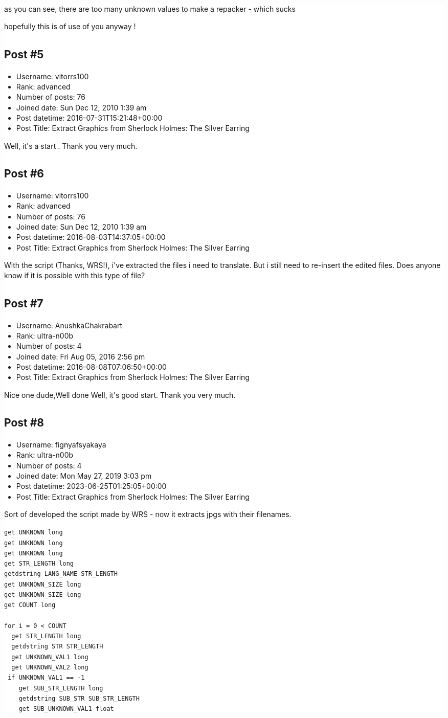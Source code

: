
as you can see, there are too many unknown values to make a repacker - which sucks   

hopefully this is of use of you anyway !
## Post #5
- Username: vitorrs100
- Rank: advanced
- Number of posts: 76
- Joined date: Sun Dec 12, 2010 1:39 am
- Post datetime: 2016-07-31T15:21:48+00:00
- Post Title: Extract Graphics from Sherlock Holmes: The Silver Earring

Well, it's a start   . Thank you very much.
## Post #6
- Username: vitorrs100
- Rank: advanced
- Number of posts: 76
- Joined date: Sun Dec 12, 2010 1:39 am
- Post datetime: 2016-08-03T14:37:05+00:00
- Post Title: Extract Graphics from Sherlock Holmes: The Silver Earring

With the script (Thanks, WRS!), i've extracted the files i need to translate. But i still need to re-insert the edited files. Does anyone know if it is possible with this type of file?
## Post #7
- Username: AnushkaChakrabart
- Rank: ultra-n00b
- Number of posts: 4
- Joined date: Fri Aug 05, 2016 2:56 pm
- Post datetime: 2016-08-08T07:06:50+00:00
- Post Title: Extract Graphics from Sherlock Holmes: The Silver Earring

Nice one dude,Well done Well, it's good start.
Thank you very much.
## Post #8
- Username: fignyafsyakaya
- Rank: ultra-n00b
- Number of posts: 4
- Joined date: Mon May 27, 2019 3:03 pm
- Post datetime: 2023-06-25T01:25:05+00:00
- Post Title: Extract Graphics from Sherlock Holmes: The Silver Earring

Sort of developed the script made by WRS - now it extracts jpgs with their filenames.

```
get UNKNOWN long
get UNKNOWN long
get UNKNOWN long
get STR_LENGTH long
getdstring LANG_NAME STR_LENGTH
get UNKNOWN_SIZE long
get UNKNOWN_SIZE long
get COUNT long

for i = 0 < COUNT
  get STR_LENGTH long
  getdstring STR STR_LENGTH
  get UNKNOWN_VAL1 long
  get UNKNOWN_VAL2 long
 if UNKNOWN_VAL1 == -1
    get SUB_STR_LENGTH long
    getdstring SUB_STR SUB_STR_LENGTH
    get SUB_UNKNOWN_VAL1 float
```